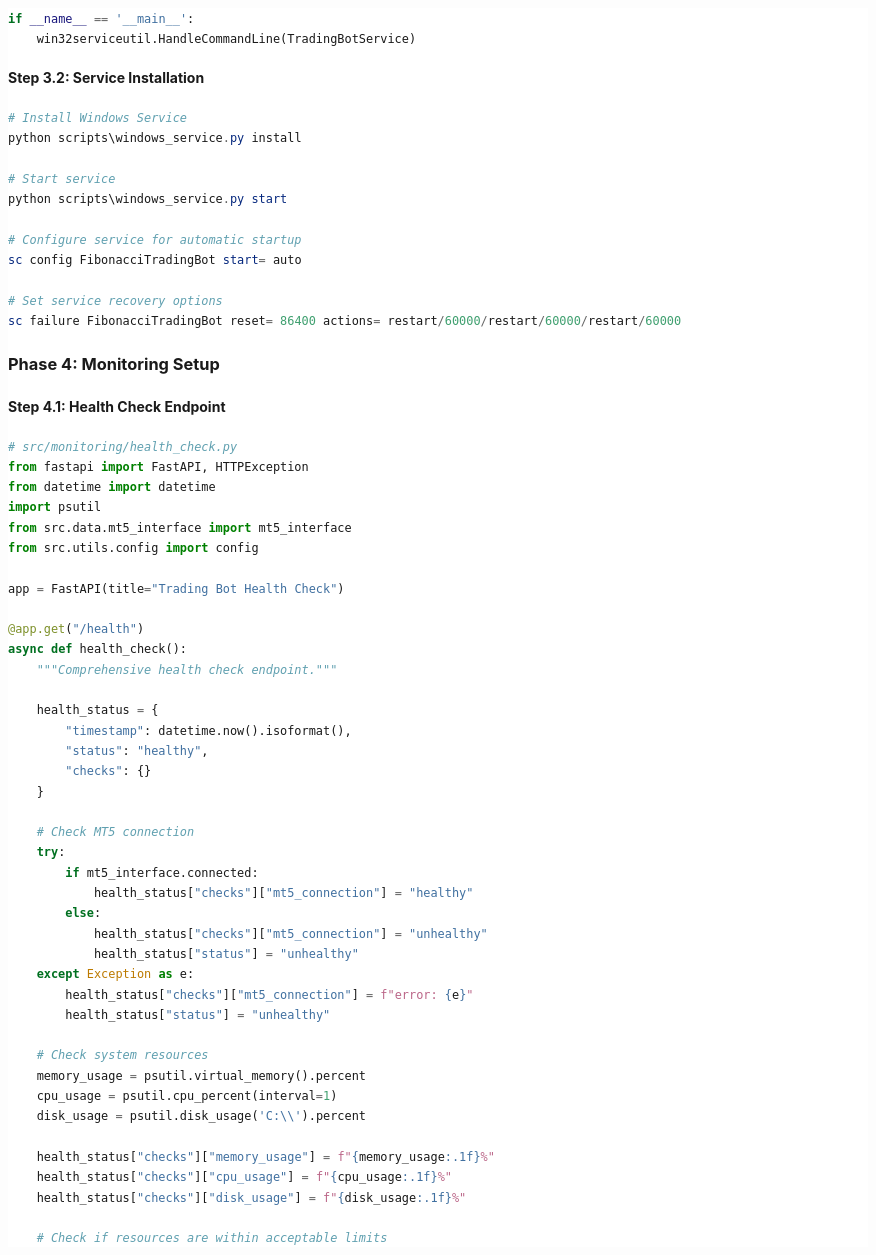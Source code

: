 ```python
if __name__ == '__main__':
    win32serviceutil.HandleCommandLine(TradingBotService)
```

#### Step 3.2: Service Installation
```powershell
# Install Windows Service
python scripts\windows_service.py install

# Start service
python scripts\windows_service.py start

# Configure service for automatic startup
sc config FibonacciTradingBot start= auto

# Set service recovery options
sc failure FibonacciTradingBot reset= 86400 actions= restart/60000/restart/60000/restart/60000
```

### Phase 4: Monitoring Setup

#### Step 4.1: Health Check Endpoint
```python
# src/monitoring/health_check.py
from fastapi import FastAPI, HTTPException
from datetime import datetime
import psutil
from src.data.mt5_interface import mt5_interface
from src.utils.config import config

app = FastAPI(title="Trading Bot Health Check")

@app.get("/health")
async def health_check():
    """Comprehensive health check endpoint."""
    
    health_status = {
        "timestamp": datetime.now().isoformat(),
        "status": "healthy",
        "checks": {}
    }
    
    # Check MT5 connection
    try:
        if mt5_interface.connected:
            health_status["checks"]["mt5_connection"] = "healthy"
        else:
            health_status["checks"]["mt5_connection"] = "unhealthy"
            health_status["status"] = "unhealthy"
    except Exception as e:
        health_status["checks"]["mt5_connection"] = f"error: {e}"
        health_status["status"] = "unhealthy"
    
    # Check system resources
    memory_usage = psutil.virtual_memory().percent
    cpu_usage = psutil.cpu_percent(interval=1)
    disk_usage = psutil.disk_usage('C:\\').percent
    
    health_status["checks"]["memory_usage"] = f"{memory_usage:.1f}%"
    health_status["checks"]["cpu_usage"] = f"{cpu_usage:.1f}%"
    health_status["checks"]["disk_usage"] = f"{disk_usage:.1f}%"
    
    # Check if resources are within acceptable limits
```